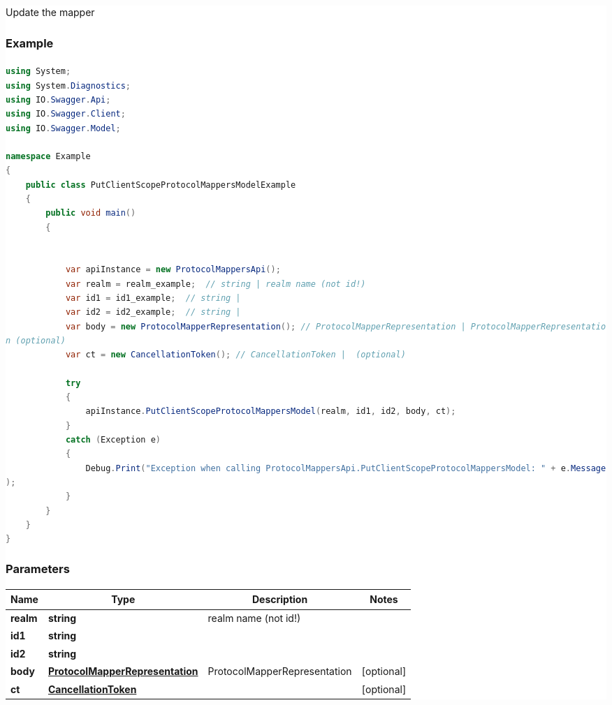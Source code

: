 
Update the mapper

### Example
```csharp
using System;
using System.Diagnostics;
using IO.Swagger.Api;
using IO.Swagger.Client;
using IO.Swagger.Model;

namespace Example
{
    public class PutClientScopeProtocolMappersModelExample
    {
        public void main()
        {
            

            var apiInstance = new ProtocolMappersApi();
            var realm = realm_example;  // string | realm name (not id!)
            var id1 = id1_example;  // string | 
            var id2 = id2_example;  // string | 
            var body = new ProtocolMapperRepresentation(); // ProtocolMapperRepresentation | ProtocolMapperRepresentation (optional) 
            var ct = new CancellationToken(); // CancellationToken |  (optional) 

            try
            {
                apiInstance.PutClientScopeProtocolMappersModel(realm, id1, id2, body, ct);
            }
            catch (Exception e)
            {
                Debug.Print("Exception when calling ProtocolMappersApi.PutClientScopeProtocolMappersModel: " + e.Message );
            }
        }
    }
}
```

### Parameters

Name | Type | Description  | Notes
------------- | ------------- | ------------- | -------------
 **realm** | **string**| realm name (not id!) | 
 **id1** | **string**|  | 
 **id2** | **string**|  | 
 **body** | [**ProtocolMapperRepresentation**](ProtocolMapperRepresentation.md)| ProtocolMapperRepresentation | [optional] 
 **ct** | [**CancellationToken**](.md)|  | [optional] 
